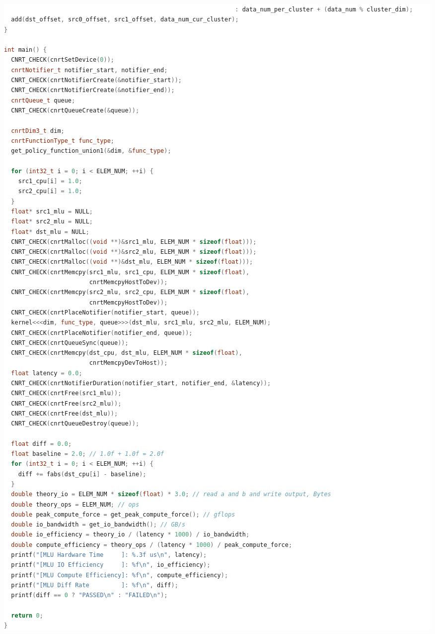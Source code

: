   ```c++
                                                                   : data_num_per_cluster + (data_num % cluster_dim);
    add(dst_offset, src0_offset, src1_offset, data_num_cur_cluster);
  }
  
  int main() {
    CNRT_CHECK(cnrtSetDevice(0));
    cnrtNotifier_t notifier_start, notifier_end;
    CNRT_CHECK(cnrtNotifierCreate(&notifier_start));
    CNRT_CHECK(cnrtNotifierCreate(&notifier_end));
    cnrtQueue_t queue;
    CNRT_CHECK(cnrtQueueCreate(&queue));
  
    cnrtDim3_t dim;
    cnrtFunctionType_t func_type;
    get_policy_function_union1(&dim, &func_type);
  
    for (int32_t i = 0; i < ELEM_NUM; ++i) {
      src1_cpu[i] = 1.0;
      src2_cpu[i] = 1.0;
    }
    float* src1_mlu = NULL;
    float* src2_mlu = NULL;
    float* dst_mlu = NULL;
    CNRT_CHECK(cnrtMalloc((void **)&src1_mlu, ELEM_NUM * sizeof(float)));
    CNRT_CHECK(cnrtMalloc((void **)&src2_mlu, ELEM_NUM * sizeof(float)));
    CNRT_CHECK(cnrtMalloc((void **)&dst_mlu, ELEM_NUM * sizeof(float)));
    CNRT_CHECK(cnrtMemcpy(src1_mlu, src1_cpu, ELEM_NUM * sizeof(float),
                          cnrtMemcpyHostToDev));
    CNRT_CHECK(cnrtMemcpy(src2_mlu, src2_cpu, ELEM_NUM * sizeof(float),
                          cnrtMemcpyHostToDev));
    CNRT_CHECK(cnrtPlaceNotifier(notifier_start, queue));
    kernel<<<dim, func_type, queue>>>(dst_mlu, src1_mlu, src2_mlu, ELEM_NUM);
    CNRT_CHECK(cnrtPlaceNotifier(notifier_end, queue));
    CNRT_CHECK(cnrtQueueSync(queue));
    CNRT_CHECK(cnrtMemcpy(dst_cpu, dst_mlu, ELEM_NUM * sizeof(float),
                          cnrtMemcpyDevToHost));
    float latency = 0.0;
    CNRT_CHECK(cnrtNotifierDuration(notifier_start, notifier_end, &latency));
    CNRT_CHECK(cnrtFree(src1_mlu));
    CNRT_CHECK(cnrtFree(src2_mlu));
    CNRT_CHECK(cnrtFree(dst_mlu));
    CNRT_CHECK(cnrtQueueDestroy(queue));
  
    float diff = 0.0;
    float baseline = 2.0; // 1.0f + 1.0f = 2.0f
    for (int32_t i = 0; i < ELEM_NUM; ++i) {
      diff += fabs(dst_cpu[i] - baseline);
    }
    double theory_io = ELEM_NUM * sizeof(float) * 3.0; // read a and b and write output, Bytes
    double theory_ops = ELEM_NUM; // ops
    double peak_compute_force = get_peak_compute_force(); // gflops
    double io_bandwidth = get_io_bandwidth(); // GB/s
    double io_efficiency = theory_io / (latency * 1000) / io_bandwidth;
    double compute_efficiency = theory_ops / (latency * 1000) / peak_compute_force;
    printf("[MLU Hardware Time     ]: %.3f us\n", latency);
    printf("[MLU IO Efficiency     ]: %f\n", io_efficiency);
    printf("[MLU Compute Efficiency]: %f\n", compute_efficiency);
    printf("[MLU Diff Rate         ]: %f\n", diff);
    printf(diff == 0 ? "PASSED\n" : "FAILED\n");
  
    return 0;
  }
  ```
